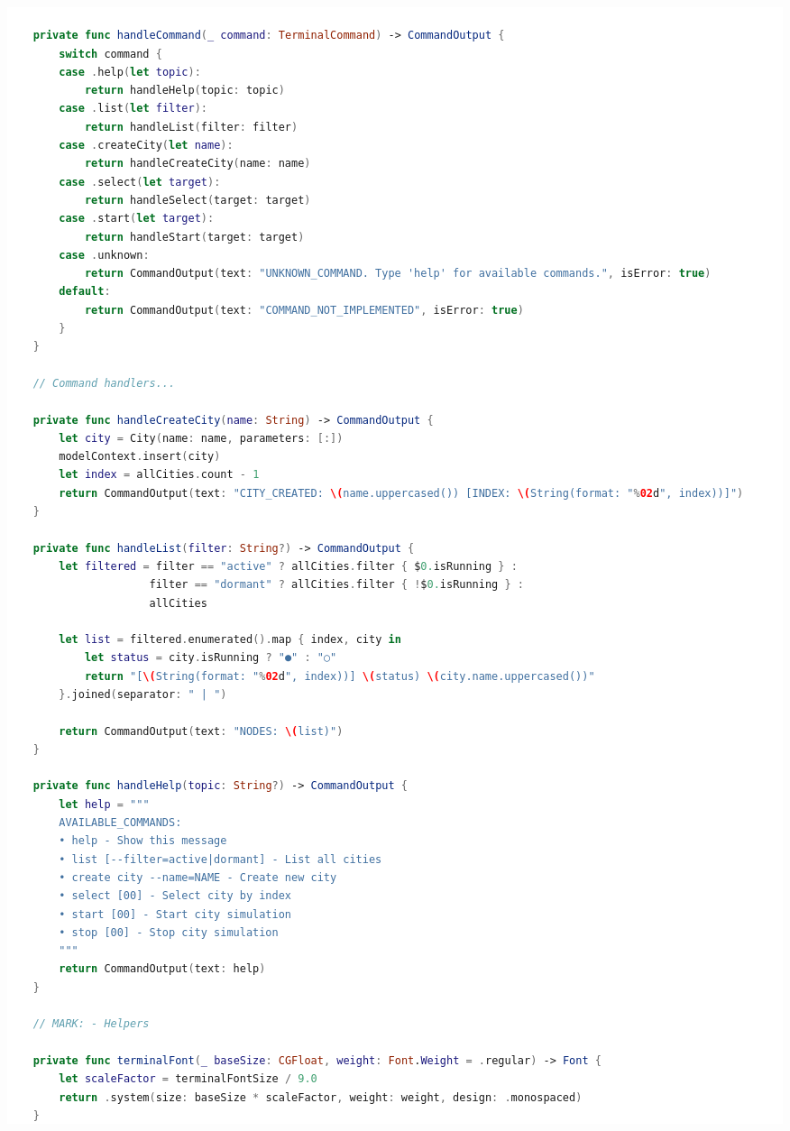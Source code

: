 ```swift

    private func handleCommand(_ command: TerminalCommand) -> CommandOutput {
        switch command {
        case .help(let topic):
            return handleHelp(topic: topic)
        case .list(let filter):
            return handleList(filter: filter)
        case .createCity(let name):
            return handleCreateCity(name: name)
        case .select(let target):
            return handleSelect(target: target)
        case .start(let target):
            return handleStart(target: target)
        case .unknown:
            return CommandOutput(text: "UNKNOWN_COMMAND. Type 'help' for available commands.", isError: true)
        default:
            return CommandOutput(text: "COMMAND_NOT_IMPLEMENTED", isError: true)
        }
    }

    // Command handlers...

    private func handleCreateCity(name: String) -> CommandOutput {
        let city = City(name: name, parameters: [:])
        modelContext.insert(city)
        let index = allCities.count - 1
        return CommandOutput(text: "CITY_CREATED: \(name.uppercased()) [INDEX: \(String(format: "%02d", index))]")
    }

    private func handleList(filter: String?) -> CommandOutput {
        let filtered = filter == "active" ? allCities.filter { $0.isRunning } :
                      filter == "dormant" ? allCities.filter { !$0.isRunning } :
                      allCities

        let list = filtered.enumerated().map { index, city in
            let status = city.isRunning ? "●" : "○"
            return "[\(String(format: "%02d", index))] \(status) \(city.name.uppercased())"
        }.joined(separator: " | ")

        return CommandOutput(text: "NODES: \(list)")
    }

    private func handleHelp(topic: String?) -> CommandOutput {
        let help = """
        AVAILABLE_COMMANDS:
        • help - Show this message
        • list [--filter=active|dormant] - List all cities
        • create city --name=NAME - Create new city
        • select [00] - Select city by index
        • start [00] - Start city simulation
        • stop [00] - Stop city simulation
        """
        return CommandOutput(text: help)
    }

    // MARK: - Helpers

    private func terminalFont(_ baseSize: CGFloat, weight: Font.Weight = .regular) -> Font {
        let scaleFactor = terminalFontSize / 9.0
        return .system(size: baseSize * scaleFactor, weight: weight, design: .monospaced)
    }
```
